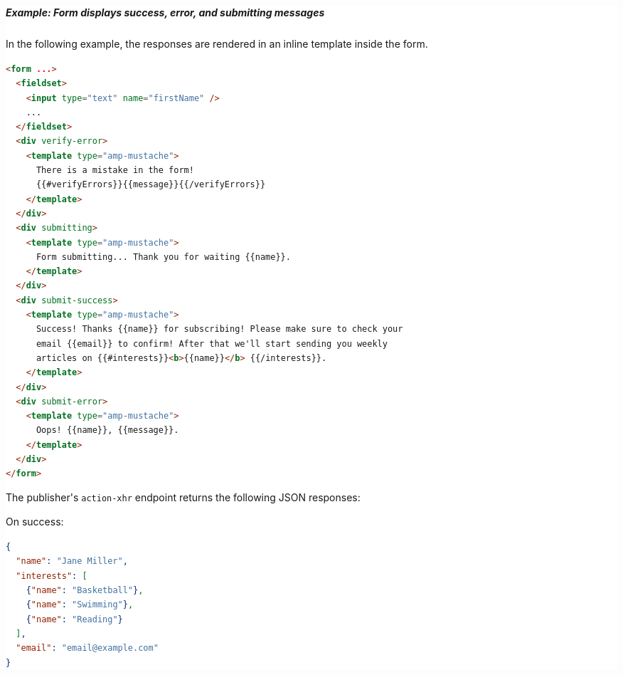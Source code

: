 <a id="example-submitting"></a>

##### Example: Form displays success, error, and submitting messages

In the following example, the responses are rendered in an inline template
inside the form.

```html
<form ...>
  <fieldset>
    <input type="text" name="firstName" />
    ...
  </fieldset>
  <div verify-error>
    <template type="amp-mustache">
      There is a mistake in the form!
      {{#verifyErrors}}{{message}}{{/verifyErrors}}
    </template>
  </div>
  <div submitting>
    <template type="amp-mustache">
      Form submitting... Thank you for waiting {{name}}.
    </template>
  </div>
  <div submit-success>
    <template type="amp-mustache">
      Success! Thanks {{name}} for subscribing! Please make sure to check your
      email {{email}} to confirm! After that we'll start sending you weekly
      articles on {{#interests}}<b>{{name}}</b> {{/interests}}.
    </template>
  </div>
  <div submit-error>
    <template type="amp-mustache">
      Oops! {{name}}, {{message}}.
    </template>
  </div>
</form>
```

The publisher's `action-xhr` endpoint returns the following JSON responses:

On success:

```json
{
  "name": "Jane Miller",
  "interests": [
    {"name": "Basketball"},
    {"name": "Swimming"},
    {"name": "Reading"}
  ],
  "email": "email@example.com"
}
```
